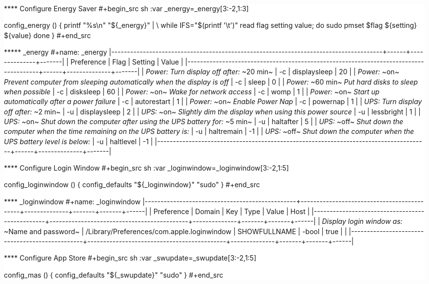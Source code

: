 **** Configure Energy Saver
#+begin_src sh :var _energy=_energy[3:-2,1:3]

config_energy () {
  printf "%s\n" "${_energy}" | \
  while IFS="$(printf '\t')" read flag setting value; do
    sudo pmset $flag ${setting} ${value}
  done
}
#+end_src

***** _energy
#+name: _energy
|--------------------------------------------------------------------------------------+------+--------------+-------|
| Preference                                                                           | Flag | Setting      | Value |
|--------------------------------------------------------------------------------------+------+--------------+-------|
| *Power: Turn display off after:* ~20 min~                                            | -c   | displaysleep |    20 |
| *Power:* ~on~ *Prevent computer from sleeping automatically when the display is off* | -c   | sleep        |     0 |
| *Power:* ~60 min~ *Put hard disks to sleep when possible*                            | -c   | disksleep    |    60 |
| *Power:* ~on~ *Wake for network access*                                              | -c   | womp         |     1 |
| *Power:* ~on~ *Start up automatically after a power failure*                         | -c   | autorestart  |     1 |
| *Power:* ~on~ *Enable Power Nap*                                                     | -c   | powernap     |     1 |
| *UPS: Turn display off after:* ~2 min~                                               | -u   | displaysleep |     2 |
| *UPS:* ~on~ *Slightly dim the display when using this power source*                  | -u   | lessbright   |     1 |
| *UPS:* ~on~ *Shut down the computer after using the UPS battery for:* ~5 min~        | -u   | haltafter    |     5 |
| *UPS:* ~off~ *Shut down the computer when the time remaining on the UPS battery is:* | -u   | haltremain   |    -1 |
| *UPS:* ~off~ *Shut down the computer when the UPS battery level is below:*           | -u   | haltlevel    |    -1 |
|--------------------------------------------------------------------------------------+------+--------------+-------|

**** Configure Login Window
#+begin_src sh :var _loginwindow=_loginwindow[3:-2,1:5]

config_loginwindow () {
  config_defaults "${_loginwindow}" "sudo"
}
#+end_src

**** _loginwindow
#+name: _loginwindow
|------------------------------------------------+--------------------------------------------+--------------+-------+-------+------|
| Preference                                     | Domain                                     | Key          | Type  | Value | Host |
|------------------------------------------------+--------------------------------------------+--------------+-------+-------+------|
| *Display login window as:* ~Name and password~ | /Library/Preferences/com.apple.loginwindow | SHOWFULLNAME | -bool | true  |      |
|------------------------------------------------+--------------------------------------------+--------------+-------+-------+------|

**** Configure App Store
#+begin_src sh :var _swupdate=_swupdate[3:-2,1:5]

config_mas () {
  config_defaults "${_swupdate}" "sudo"
}
#+end_src
